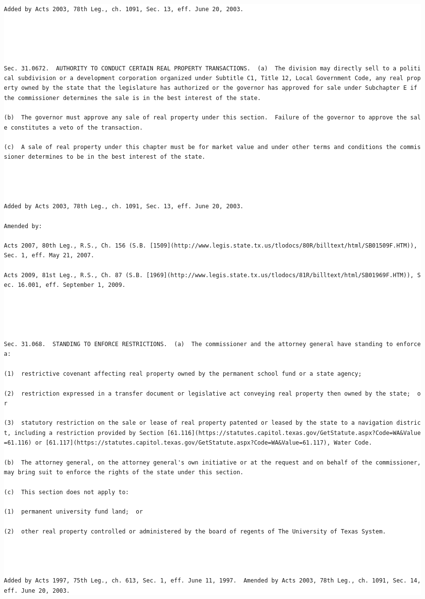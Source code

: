     
    
    
    Added by Acts 2003, 78th Leg., ch. 1091, Sec. 13, eff. June 20, 2003.
    
    
    
    
    
    Sec. 31.0672.  AUTHORITY TO CONDUCT CERTAIN REAL PROPERTY TRANSACTIONS.  (a)  The division may directly sell to a political subdivision or a development corporation organized under Subtitle C1, Title 12, Local Government Code, any real property owned by the state that the legislature has authorized or the governor has approved for sale under Subchapter E if the commissioner determines the sale is in the best interest of the state.
    
    (b)  The governor must approve any sale of real property under this section.  Failure of the governor to approve the sale constitutes a veto of the transaction.
    
    (c)  A sale of real property under this chapter must be for market value and under other terms and conditions the commissioner determines to be in the best interest of the state.
    
    
    
    
    Added by Acts 2003, 78th Leg., ch. 1091, Sec. 13, eff. June 20, 2003.
    
    Amended by: 
    
    Acts 2007, 80th Leg., R.S., Ch. 156 (S.B. [1509](http://www.legis.state.tx.us/tlodocs/80R/billtext/html/SB01509F.HTM)), Sec. 1, eff. May 21, 2007.
    
    Acts 2009, 81st Leg., R.S., Ch. 87 (S.B. [1969](http://www.legis.state.tx.us/tlodocs/81R/billtext/html/SB01969F.HTM)), Sec. 16.001, eff. September 1, 2009.
    
    
    
    
    
    Sec. 31.068.  STANDING TO ENFORCE RESTRICTIONS.  (a)  The commissioner and the attorney general have standing to enforce a:
    
    (1)  restrictive covenant affecting real property owned by the permanent school fund or a state agency;
    
    (2)  restriction expressed in a transfer document or legislative act conveying real property then owned by the state;  or
    
    (3)  statutory restriction on the sale or lease of real property patented or leased by the state to a navigation district, including a restriction provided by Section [61.116](https://statutes.capitol.texas.gov/GetStatute.aspx?Code=WA&Value=61.116) or [61.117](https://statutes.capitol.texas.gov/GetStatute.aspx?Code=WA&Value=61.117), Water Code.
    
    (b)  The attorney general, on the attorney general's own initiative or at the request and on behalf of the commissioner, may bring suit to enforce the rights of the state under this section.
    
    (c)  This section does not apply to:
    
    (1)  permanent university fund land;  or
    
    (2)  other real property controlled or administered by the board of regents of The University of Texas System.
    
    
    
    
    Added by Acts 1997, 75th Leg., ch. 613, Sec. 1, eff. June 11, 1997.  Amended by Acts 2003, 78th Leg., ch. 1091, Sec. 14, eff. June 20, 2003.
    
